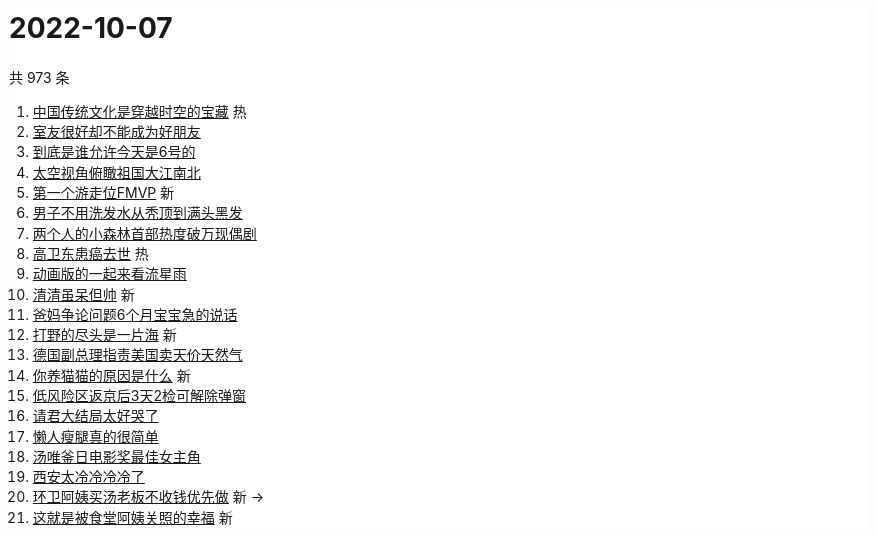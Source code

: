 # 2022-10-07

共 973 条




1. [中国传统文化是穿越时空的宝藏](https://s.weibo.com//weibo?q=%23%E4%B8%AD%E5%9B%BD%E4%BC%A0%E7%BB%9F%E6%96%87%E5%8C%96%E6%98%AF%E7%A9%BF%E8%B6%8A%E6%97%B6%E7%A9%BA%E7%9A%84%E5%AE%9D%E8%97%8F%23&Refer=new_time)
   热
1. [室友很好却不能成为好朋友](https://s.weibo.com//weibo?q=%23%E5%AE%A4%E5%8F%8B%E5%BE%88%E5%A5%BD%E5%8D%B4%E4%B8%8D%E8%83%BD%E6%88%90%E4%B8%BA%E5%A5%BD%E6%9C%8B%E5%8F%8B%23&t=31&band_rank=1&Refer=top)
1. [到底是谁允许今天是6号的](https://s.weibo.com//weibo?q=%23%E5%88%B0%E5%BA%95%E6%98%AF%E8%B0%81%E5%85%81%E8%AE%B8%E4%BB%8A%E5%A4%A9%E6%98%AF6%E5%8F%B7%E7%9A%84%23&t=31&band_rank=2&Refer=top)
1. [太空视角俯瞰祖国大江南北](https://s.weibo.com//weibo?q=%23%E5%A4%AA%E7%A9%BA%E8%A7%86%E8%A7%92%E4%BF%AF%E7%9E%B0%E7%A5%96%E5%9B%BD%E5%A4%A7%E6%B1%9F%E5%8D%97%E5%8C%97%23&t=31&band_rank=3&Refer=top)
1. [第一个游走位FMVP](https://s.weibo.com//weibo?q=%23%E7%AC%AC%E4%B8%80%E4%B8%AA%E6%B8%B8%E8%B5%B0%E4%BD%8DFMVP%23&t=31&band_rank=4&Refer=top)
   新
1. [男子不用洗发水从秃顶到满头黑发](https://s.weibo.com//weibo?q=%23%E7%94%B7%E5%AD%90%E4%B8%8D%E7%94%A8%E6%B4%97%E5%8F%91%E6%B0%B4%E4%BB%8E%E7%A7%83%E9%A1%B6%E5%88%B0%E6%BB%A1%E5%A4%B4%E9%BB%91%E5%8F%91%23&t=31&band_rank=5&Refer=top)
1. [两个人的小森林首部热度破万现偶剧](https://s.weibo.com//weibo?q=%23%E4%B8%A4%E4%B8%AA%E4%BA%BA%E7%9A%84%E5%B0%8F%E6%A3%AE%E6%9E%97%E9%A6%96%E9%83%A8%E7%83%AD%E5%BA%A6%E7%A0%B4%E4%B8%87%E7%8E%B0%E5%81%B6%E5%89%A7%23&t=31&band_rank=6&Refer=top)
1. [高卫东患癌去世](https://s.weibo.com//weibo?q=%23%E9%AB%98%E5%8D%AB%E4%B8%9C%E6%82%A3%E7%99%8C%E5%8E%BB%E4%B8%96%23&t=31&band_rank=7&Refer=top)
   热
1. [动画版的一起来看流星雨](https://s.weibo.com//weibo?q=%23%E5%8A%A8%E7%94%BB%E7%89%88%E7%9A%84%E4%B8%80%E8%B5%B7%E6%9D%A5%E7%9C%8B%E6%B5%81%E6%98%9F%E9%9B%A8%23&t=31&band_rank=8&Refer=top)
1. [清清虽呆但帅](https://s.weibo.com//weibo?q=%23%E6%B8%85%E6%B8%85%E8%99%BD%E5%91%86%E4%BD%86%E5%B8%85%23&t=31&band_rank=9&Refer=top)
   新
1. [爸妈争论问题6个月宝宝急的说话](https://s.weibo.com//weibo?q=%23%E7%88%B8%E5%A6%88%E4%BA%89%E8%AE%BA%E9%97%AE%E9%A2%986%E4%B8%AA%E6%9C%88%E5%AE%9D%E5%AE%9D%E6%80%A5%E7%9A%84%E8%AF%B4%E8%AF%9D%23&t=31&band_rank=10&Refer=top)
1. [打野的尽头是一片海](https://s.weibo.com//weibo?q=%23%E6%89%93%E9%87%8E%E7%9A%84%E5%B0%BD%E5%A4%B4%E6%98%AF%E4%B8%80%E7%89%87%E6%B5%B7%23&t=31&band_rank=11&Refer=top)
   新
1. [德国副总理指责美国卖天价天然气](https://s.weibo.com//weibo?q=%23%E5%BE%B7%E5%9B%BD%E5%89%AF%E6%80%BB%E7%90%86%E6%8C%87%E8%B4%A3%E7%BE%8E%E5%9B%BD%E5%8D%96%E5%A4%A9%E4%BB%B7%E5%A4%A9%E7%84%B6%E6%B0%94%23&t=31&band_rank=12&Refer=top)
1. [你养猫猫的原因是什么](https://s.weibo.com//weibo?q=%23%E4%BD%A0%E5%85%BB%E7%8C%AB%E7%8C%AB%E7%9A%84%E5%8E%9F%E5%9B%A0%E6%98%AF%E4%BB%80%E4%B9%88%23&t=31&band_rank=13&Refer=top)
   新
1. [低风险区返京后3天2检可解除弹窗](https://s.weibo.com//weibo?q=%23%E4%BD%8E%E9%A3%8E%E9%99%A9%E5%8C%BA%E8%BF%94%E4%BA%AC%E5%90%8E3%E5%A4%A92%E6%A3%80%E5%8F%AF%E8%A7%A3%E9%99%A4%E5%BC%B9%E7%AA%97%23&t=31&band_rank=14&Refer=top)
1. [请君大结局太好哭了](https://s.weibo.com//weibo?q=%23%E8%AF%B7%E5%90%9B%E5%A4%A7%E7%BB%93%E5%B1%80%E5%A4%AA%E5%A5%BD%E5%93%AD%E4%BA%86%23&t=31&band_rank=15&Refer=top)
1. [懒人瘦腿真的很简单](https://s.weibo.com//weibo?q=%23%E6%87%92%E4%BA%BA%E7%98%A6%E8%85%BF%E7%9C%9F%E7%9A%84%E5%BE%88%E7%AE%80%E5%8D%95%23&t=31&band_rank=16&Refer=top)
1. [汤唯釜日电影奖最佳女主角](https://s.weibo.com//weibo?q=%23%E6%B1%A4%E5%94%AF%E9%87%9C%E6%97%A5%E7%94%B5%E5%BD%B1%E5%A5%96%E6%9C%80%E4%BD%B3%E5%A5%B3%E4%B8%BB%E8%A7%92%23&t=31&band_rank=17&Refer=top)
1. [西安太冷冷冷冷了](https://s.weibo.com//weibo?q=%23%E8%A5%BF%E5%AE%89%E5%A4%AA%E5%86%B7%E5%86%B7%E5%86%B7%E5%86%B7%E4%BA%86%23&t=31&band_rank=18&Refer=top)
1. [环卫阿姨买汤老板不收钱优先做](https://s.weibo.com//weibo?q=%23%E7%8E%AF%E5%8D%AB%E9%98%BF%E5%A7%A8%E4%B9%B0%E6%B1%A4%E8%80%81%E6%9D%BF%E4%B8%8D%E6%94%B6%E9%92%B1%E4%BC%98%E5%85%88%E5%81%9A%23&t=31&band_rank=19&Refer=top)
   新 ->
1. [这就是被食堂阿姨关照的幸福](https://s.weibo.com//weibo?q=%23%E8%BF%99%E5%B0%B1%E6%98%AF%E8%A2%AB%E9%A3%9F%E5%A0%82%E9%98%BF%E5%A7%A8%E5%85%B3%E7%85%A7%E7%9A%84%E5%B9%B8%E7%A6%8F%23&t=31&band_rank=20&Refer=top)
   新
